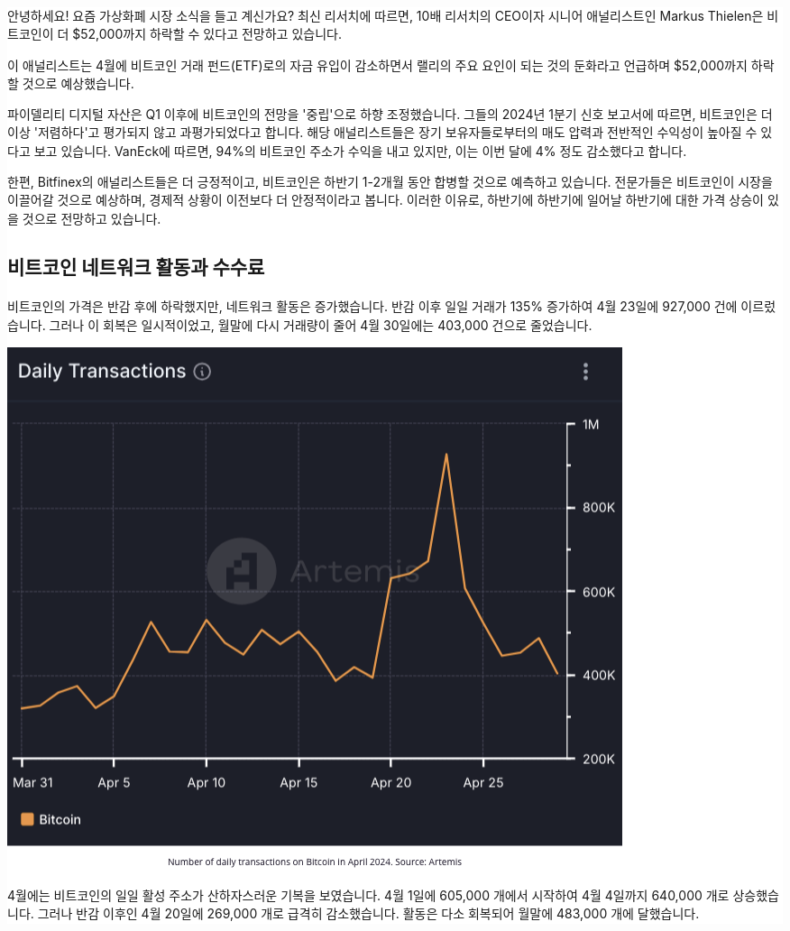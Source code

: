 안녕하세요! 요즘 가상화폐 시장 소식을 들고 계신가요? 최신 리서치에 따르면, 10배 리서치의 CEO이자 시니어 애널리스트인 Markus Thielen은 비트코인이 더 $52,000까지 하락할 수 있다고 전망하고 있습니다. 

이 애널리스트는 4월에 비트코인 거래 펀드(ETF)로의 자금 유입이 감소하면서 랠리의 주요 요인이 되는 것의 둔화라고 언급하며 $52,000까지 하락할 것으로 예상했습니다.

파이델리티 디지털 자산은 Q1 이후에 비트코인의 전망을 '중립'으로 하향 조정했습니다. 그들의 2024년 1분기 신호 보고서에 따르면, 비트코인은 더 이상 '저렴하다'고 평가되지 않고 과평가되었다고 합니다. 해당 애널리스트들은 장기 보유자들로부터의 매도 압력과 전반적인 수익성이 높아질 수 있다고 보고 있습니다. VanEck에 따르면, 94%의 비트코인 주소가 수익을 내고 있지만, 이는 이번 달에 4% 정도 감소했다고 합니다.

한편, Bitfinex의 애널리스트들은 더 긍정적이고, 비트코인은 하반기 1-2개월 동안 합병할 것으로 예측하고 있습니다. 전문가들은 비트코인이 시장을 이끌어갈 것으로 예상하며, 경제적 상황이 이전보다 더 안정적이라고 봅니다. 이러한 이유로, 하반기에 하반기에 일어날 하반기에 대한 가격 상승이 있을 것으로 전망하고 있습니다.



## 비트코인 네트워크 활동과 수수료

비트코인의 가격은 반감 후에 하락했지만, 네트워크 활동은 증가했습니다. 반감 이후 일일 거래가 135% 증가하여 4월 23일에 927,000 건에 이르렀습니다. 그러나 이 회복은 일시적이었고, 월말에 다시 거래량이 줄어 4월 30일에는 403,000 건으로 줄었습니다.

![Bitcoin Network Activity](/assets/img/2024-05-16-BitcoininAprilHalvingPriceFalloutNetworkPeaksandETFUpdates_2.png)

4월에는 비트코인의 일일 활성 주소가 산하자스러운 기복을 보였습니다. 4월 1일에 605,000 개에서 시작하여 4월 4일까지 640,000 개로 상승했습니다. 그러나 반감 이후인 4월 20일에 269,000 개로 급격히 감소했습니다. 활동은 다소 회복되어 월말에 483,000 개에 달했습니다.


